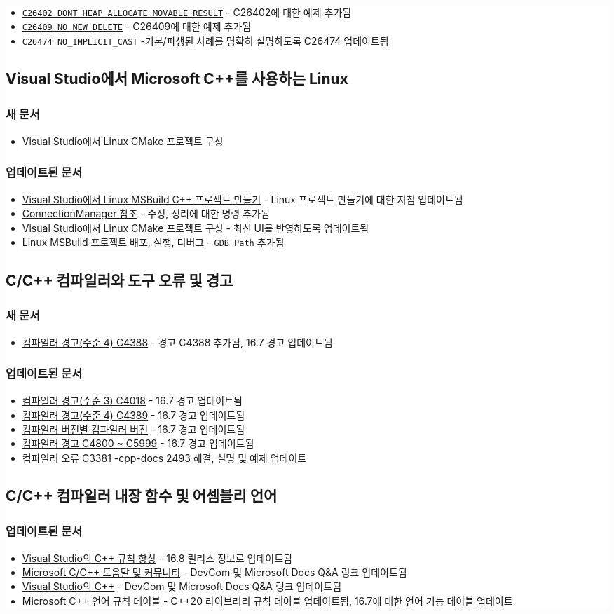 - [`C26402 DONT_HEAP_ALLOCATE_MOVABLE_RESULT`](../code-quality/c26402.md) - C26402에 대한 예제 추가됨
- [`C26409 NO_NEW_DELETE`](../code-quality/c26409.md) - C26409에 대한 예제 추가됨
- [`C26474 NO_IMPLICIT_CAST`](../code-quality/c26474.md) -기본/파생된 사례를 명확히 설명하도록 C26474 업데이트됨
## <a name="linux-with-microsoft-c-in-visual-studio"></a>Visual Studio에서 Microsoft C++를 사용하는 Linux

### <a name="new-articles"></a>새 문서

- [Visual Studio에서 Linux CMake 프로젝트 구성](../linux/cmake-linux-configure.md)

### <a name="updated-articles"></a>업데이트된 문서

- [Visual Studio에서 Linux MSBuild C++ 프로젝트 만들기](../linux/create-a-new-linux-project.md) - Linux 프로젝트 만들기에 대한 지침 업데이트됨
- [ConnectionManager 참조](../linux/connectionmanager-reference.md) - 수정, 정리에 대한 명령 추가됨
- [Visual Studio에서 Linux CMake 프로젝트 구성](../linux/cmake-linux-configure.md) - 최신 UI를 반영하도록 업데이트됨
- [Linux MSBuild 프로젝트 배포, 실행, 디버그](../linux/deploy-run-and-debug-your-linux-project.md) - `GDB Path` 추가됨

## <a name="cc-compiler-and-tools-errors-and-warnings"></a>C/C++ 컴파일러와 도구 오류 및 경고

### <a name="new-articles"></a>새 문서

- [컴파일러 경고(수준 4) C4388](../error-messages/compiler-warnings/c4388.md) - 경고 C4388 추가됨, 16.7 경고 업데이트됨

### <a name="updated-articles"></a>업데이트된 문서

- [컴파일러 경고(수준 3) C4018](../error-messages/compiler-warnings/compiler-warning-level-3-c4018.md) - 16.7 경고 업데이트됨
- [컴파일러 경고(수준 4) C4389](../error-messages/compiler-warnings/compiler-warning-level-4-c4389.md) - 16.7 경고 업데이트됨
- [컴파일러 버전별 컴파일러 버전](../error-messages/compiler-warnings/compiler-warnings-by-compiler-version.md) - 16.7 경고 업데이트됨
- [컴파일러 경고 C4800 ~ C5999](../error-messages/compiler-warnings/compiler-warnings-c4800-through-c4999.md) - 16.7 경고 업데이트됨
- [컴파일러 오류 C3381](../error-messages/compiler-errors-2/compiler-error-c3381.md) -cpp-docs 2493 해결, 설명 및 예제 업데이트

## <a name="cc-compiler-intrinsics-and-assembly-language"></a>C/C++ 컴파일러 내장 함수 및 어셈블리 언어

### <a name="updated-articles"></a>업데이트된 문서

- [Visual Studio의 C++ 규칙 향상](../overview/cpp-conformance-improvements.md) - 16.8 릴리스 정보로 업데이트됨
- [Microsoft C/C++ 도움말 및 커뮤니티](../overview/visual-cpp-help-and-community.md) - DevCom 및 Microsoft Docs Q&A 링크 업데이트됨
- [Visual Studio의 C++](../overview/visual-cpp-in-visual-studio.md) - DevCom 및 Microsoft Docs Q&A 링크 업데이트됨
- [Microsoft C++ 언어 규칙 테이블](../overview/visual-cpp-language-conformance.md) - C++20 라이브러리 규칙 테이블 업데이트됨, 16.7에 대한 언어 기능 테이블 업데이트
